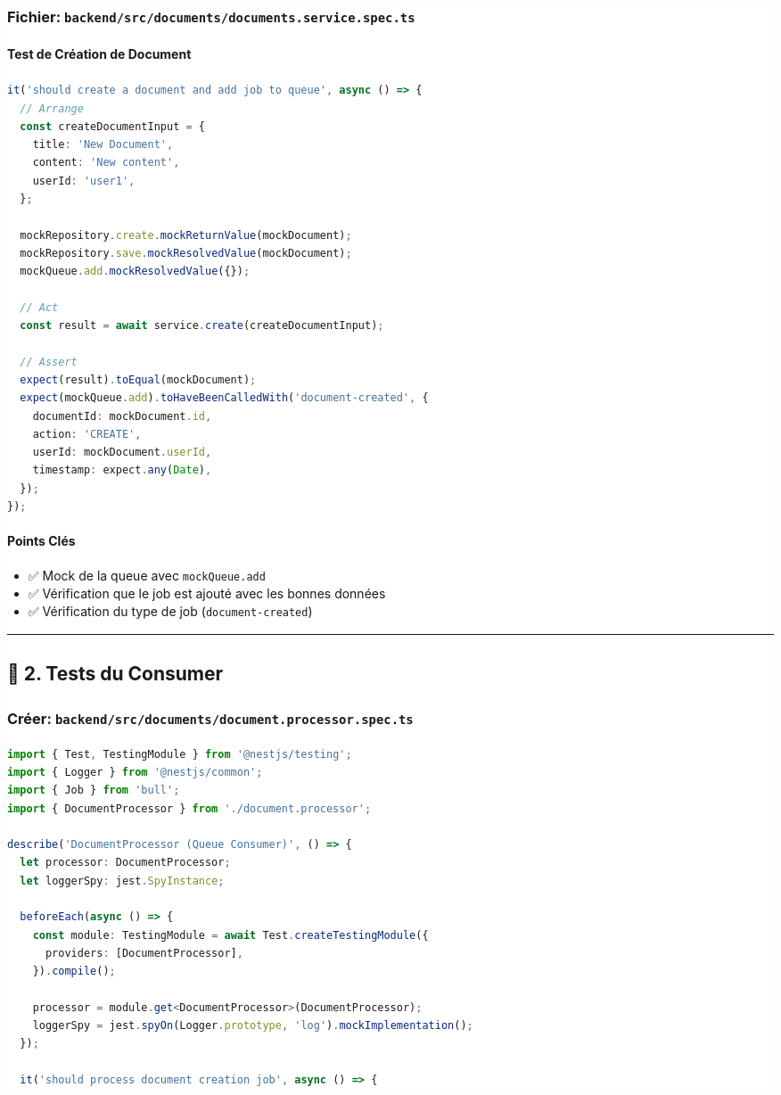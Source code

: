 ### **Fichier**: `backend/src/documents/documents.service.spec.ts`

#### **Test de Création de Document**
```typescript
it('should create a document and add job to queue', async () => {
  // Arrange
  const createDocumentInput = {
    title: 'New Document',
    content: 'New content',
    userId: 'user1',
  };

  mockRepository.create.mockReturnValue(mockDocument);
  mockRepository.save.mockResolvedValue(mockDocument);
  mockQueue.add.mockResolvedValue({});

  // Act
  const result = await service.create(createDocumentInput);

  // Assert
  expect(result).toEqual(mockDocument);
  expect(mockQueue.add).toHaveBeenCalledWith('document-created', {
    documentId: mockDocument.id,
    action: 'CREATE',
    userId: mockDocument.userId,
    timestamp: expect.any(Date),
  });
});
```

#### **Points Clés**
- ✅ Mock de la queue avec `mockQueue.add`
- ✅ Vérification que le job est ajouté avec les bonnes données
- ✅ Vérification du type de job (`document-created`)

---

## 🔄 2. Tests du Consumer

### **Créer**: `backend/src/documents/document.processor.spec.ts`

```typescript
import { Test, TestingModule } from '@nestjs/testing';
import { Logger } from '@nestjs/common';
import { Job } from 'bull';
import { DocumentProcessor } from './document.processor';

describe('DocumentProcessor (Queue Consumer)', () => {
  let processor: DocumentProcessor;
  let loggerSpy: jest.SpyInstance;

  beforeEach(async () => {
    const module: TestingModule = await Test.createTestingModule({
      providers: [DocumentProcessor],
    }).compile();

    processor = module.get<DocumentProcessor>(DocumentProcessor);
    loggerSpy = jest.spyOn(Logger.prototype, 'log').mockImplementation();
  });

  it('should process document creation job', async () => {
```